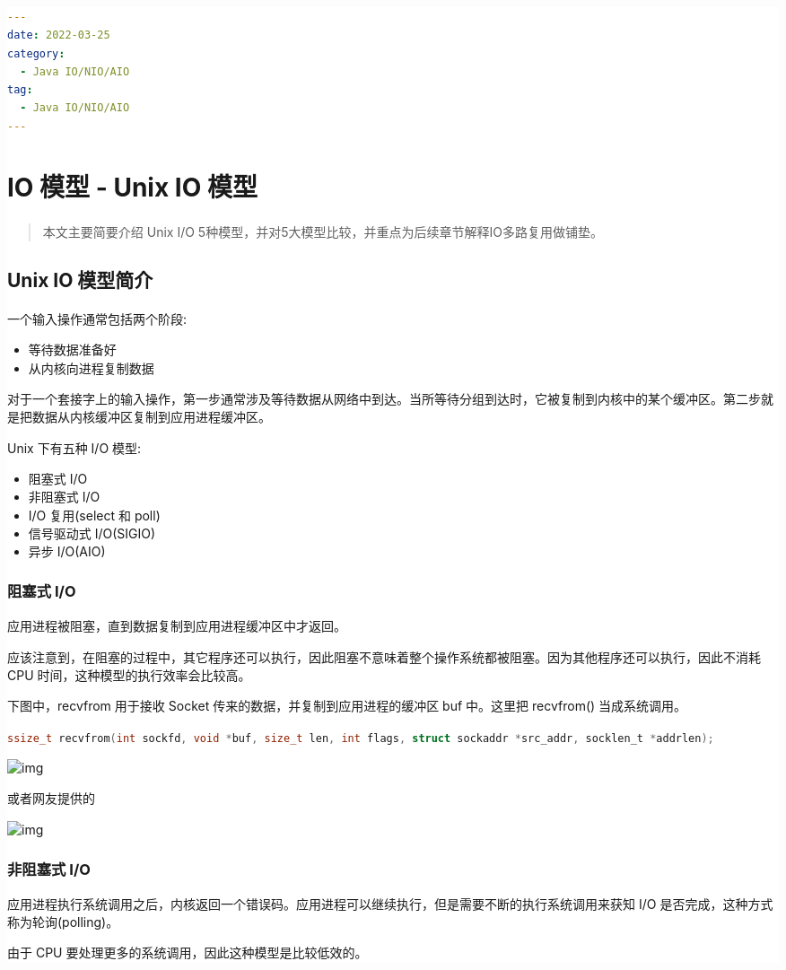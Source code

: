 ```yaml
---
date: 2022-03-25
category:
  - Java IO/NIO/AIO
tag:
  - Java IO/NIO/AIO
---
```

# IO 模型 - Unix IO 模型 

> 本文主要简要介绍 Unix I/O 5种模型，并对5大模型比较，并重点为后续章节解释IO多路复用做铺垫。

## Unix IO 模型简介

一个输入操作通常包括两个阶段:

- 等待数据准备好
- 从内核向进程复制数据

对于一个套接字上的输入操作，第一步通常涉及等待数据从网络中到达。当所等待分组到达时，它被复制到内核中的某个缓冲区。第二步就是把数据从内核缓冲区复制到应用进程缓冲区。

Unix 下有五种 I/O 模型:

- 阻塞式 I/O
- 非阻塞式 I/O
- I/O 复用(select 和 poll)
- 信号驱动式 I/O(SIGIO)
- 异步 I/O(AIO)

### 阻塞式 I/O

应用进程被阻塞，直到数据复制到应用进程缓冲区中才返回。

应该注意到，在阻塞的过程中，其它程序还可以执行，因此阻塞不意味着整个操作系统都被阻塞。因为其他程序还可以执行，因此不消耗 CPU 时间，这种模型的执行效率会比较高。

下图中，recvfrom 用于接收 Socket 传来的数据，并复制到应用进程的缓冲区 buf 中。这里把 recvfrom() 当成系统调用。

```c
ssize_t recvfrom(int sockfd, void *buf, size_t len, int flags, struct sockaddr *src_addr, socklen_t *addrlen);
```

![img](https://www.pdai.tech/images/pics/1492928416812_4.png)

或者网友提供的

![img](https://www.pdai.tech/images/io/java-io-model-0.png)

### 非阻塞式 I/O

应用进程执行系统调用之后，内核返回一个错误码。应用进程可以继续执行，但是需要不断的执行系统调用来获知 I/O 是否完成，这种方式称为轮询(polling)。

由于 CPU 要处理更多的系统调用，因此这种模型是比较低效的。

